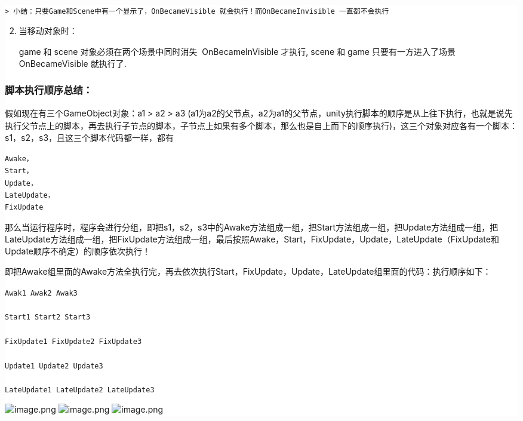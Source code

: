     > 小结：只要Game和Scene中有一个显示了，OnBecameVisible 就会执行！而OnBecameInvisible 一直都不会执行

2. 当移动对象时：

    game 和 scene 对象必须在两个场景中同时消失  OnBecameInVisible 才执行, scene 和 game 只要有一方进入了场景 OnBecameVisible 就执行了.

### 脚本执行顺序总结：

假如现在有三个GameObject对象：a1 > a2 > a3 (a1为a2的父节点，a2为a1的父节点，unity执行脚本的顺序是从上往下执行，也就是说先执行父节点上的脚本，再去执行子节点的脚本，子节点上如果有多个脚本，那么也是自上而下的顺序执行)，这三个对象对应各有一个脚本：s1，s2，s3，且这三个脚本代码都一样，都有

```C#
Awake，
Start，
Update，
LateUpdate，
FixUpdate
```

那么当运行程序时，程序会进行分组，即把s1，s2，s3中的Awake方法组成一组，把Start方法组成一组，把Update方法组成一组，把LateUpdate方法组成一组，把FixUpdate方法组成一组，最后按照Awake，Start，FixUpdate，Update，LateUpdate（FixUpdate和Update顺序不确定）的顺序依次执行！

即把Awake组里面的Awake方法全执行完，再去依次执行Start，FixUpdate，Update，LateUpdate组里面的代码：执行顺序如下：

```C#
Awak1 Awak2 Awak3

Start1 Start2 Start3

FixUpdate1 FixUpdate2 FixUpdate3

Update1 Update2 Update3

LateUpdate1 LateUpdate2 LateUpdate3
```

![image.png](http://upload-images.jianshu.io/upload_images/3947109-fdee82c2071ad1a4.png)
![image.png](http://upload-images.jianshu.io/upload_images/3947109-41683889d1bd3943.png)
![image.png](http://upload-images.jianshu.io/upload_images/3947109-4821e9ab5232be2d.png)